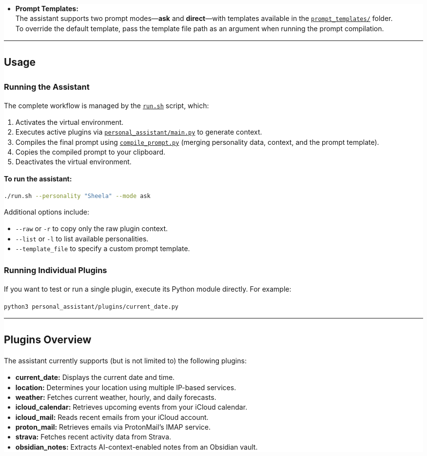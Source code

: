 - **Prompt Templates:**  
  The assistant supports two prompt modes—**ask** and **direct**—with templates available in the [`prompt_templates/`](prompt_templates/) folder.  
  To override the default template, pass the template file path as an argument when running the prompt compilation.

---

## Usage

### Running the Assistant

The complete workflow is managed by the [`run.sh`](run.sh) script, which:

1. Activates the virtual environment.
2. Executes active plugins via [`personal_assistant/main.py`](personal_assistant/main.py) to generate context.
3. Compiles the final prompt using [`compile_prompt.py`](compile_prompt.py) (merging personality data, context, and the prompt template).
4. Copies the compiled prompt to your clipboard.
5. Deactivates the virtual environment.

**To run the assistant:**

```bash
./run.sh --personality "Sheela" --mode ask
```

Additional options include:

- `--raw` or `-r` to copy only the raw plugin context.
- `--list` or `-l` to list available personalities.
- `--template_file` to specify a custom prompt template.

### Running Individual Plugins

If you want to test or run a single plugin, execute its Python module directly. For example:

```bash
python3 personal_assistant/plugins/current_date.py
```

---

## Plugins Overview

The assistant currently supports (but is not limited to) the following plugins:

- **current_date:** Displays the current date and time.
- **location:** Determines your location using multiple IP-based services.
- **weather:** Fetches current weather, hourly, and daily forecasts.
- **icloud_calendar:** Retrieves upcoming events from your iCloud calendar.
- **icloud_mail:** Reads recent emails from your iCloud account.
- **proton_mail:** Retrieves emails via ProtonMail’s IMAP service.
- **strava:** Fetches recent activity data from Strava.
- **obsidian_notes:** Extracts AI-context-enabled notes from an Obsidian vault.
